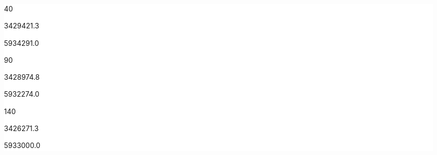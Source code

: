 </td>

</tr>

<tr>

<td style align="center" valign="top" charoff="50">

40

</td>

<td style align="center" valign="top" charoff="50">

3429421.3

</td>

<td style align="center" valign="top" charoff="50">

5934291.0

</td>

<td style align="center" valign="top" charoff="50">

90

</td>

<td style align="center" valign="top" charoff="50">

3428974.8

</td>

<td style align="center" valign="top" charoff="50">

5932274.0

</td>

<td style align="center" valign="top" charoff="50">

140

</td>

<td style align="center" valign="top" charoff="50">

3426271.3

</td>

<td style align="center" valign="top" charoff="50">

5933000.0

</td>

</tr>

<tr>

<td style align="center" valign="top" charoff="50">
